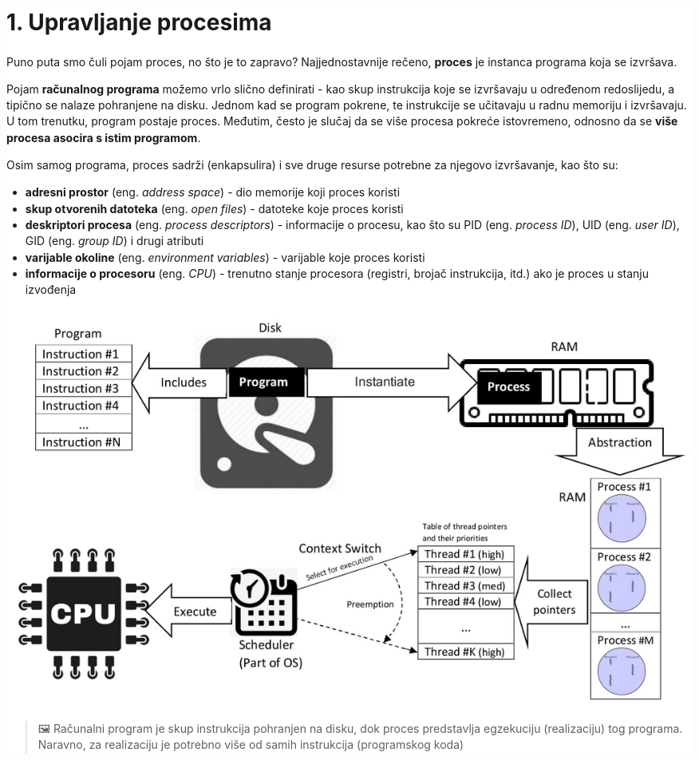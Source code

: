 # 1. Upravljanje procesima

Puno puta smo čuli pojam proces, no što je to zapravo? Najjednostavnije rečeno, **proces** je instanca programa koja se izvršava.

Pojam **računalnog programa** možemo vrlo slično definirati - kao skup instrukcija koje se izvršavaju u određenom redoslijedu, a tipično se nalaze pohranjene na disku. Jednom kad se program pokrene, te instrukcije se učitavaju u radnu memoriju i izvršavaju. U tom trenutku, program postaje proces. Međutim, često je slučaj da se više procesa pokreće istovremeno, odnosno da se **više procesa asocira s istim programom**.

Osim samog programa, proces sadrži (enkapsulira) i sve druge resurse potrebne za njegovo izvršavanje, kao što su:

- **adresni prostor** (eng. <i>address space</i>) - dio memorije koji proces koristi
- **skup otvorenih datoteka** (eng. <i>open files</i>) - datoteke koje proces koristi
- **deskriptori procesa** (eng. <i>process descriptors</i>) - informacije o procesu, kao što su PID (eng. <i>process ID</i>), UID (eng. <i>user ID</i>), GID (eng. <i>group ID</i>) i drugi atributi
- **varijable okoline** (eng. <i>environment variables</i>) - varijable koje proces koristi
- **informacije o procesoru** (eng. <i>CPU</i>) - trenutno stanje procesora (registri, brojač instrukcija, itd.) ako je proces u stanju izvođenja

<img src="https://github.com/lukablaskovic/FIPU-OS/blob/main/OS5%20-%20Rad%20na%20Virtualnom%20stroju:%20Naprednije%20teme/screenshots/os-process-wiki.jpg?raw=true" style="width:100%; box-shadow: none !important;"></img>

> 🖼️ Računalni program je skup instrukcija pohranjen na disku, dok proces predstavlja egzekuciju (realizaciju) tog programa. Naravno, za realizaciju je potrebno više od samih instrukcija (programskog koda)
